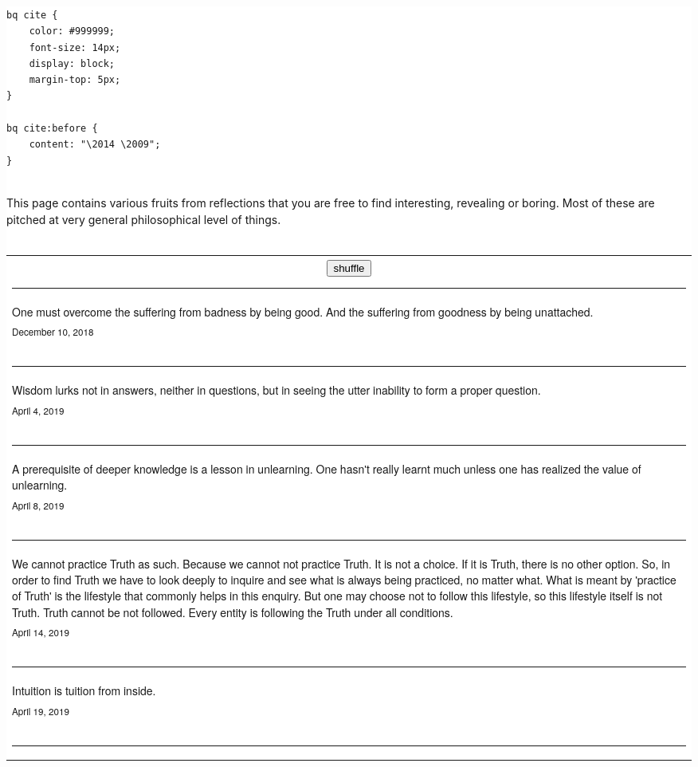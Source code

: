 
	bq cite {
	    color: #999999;
	    font-size: 14px;
	    display: block;
	    margin-top: 5px;
	}

	bq cite:before {
	    content: "\2014 \2009";
	}
</style>

<br>
This page contains various fruits from reflections that you are free to find interesting, revealing or boring. Most of these are pitched at very general philosophical level of things.<br><br>


<table id="myTable" style="font-family:Helvetica Neue,Helvetica,Arial,sans-serif;">
<tr><th class="button"><button class="my-btn" type="button" onclick="sortTable()">shuffle</button><br><hr>
</th></tr>

<tr><td>
<bq>One must overcome the suffering from badness by being good. And the suffering from goodness by being unattached.<br>
<sub>December 10, 2018</sub><br><br><hr></bq>
</td></tr>

<tr><td>
<bq>Wisdom lurks not in answers, neither in questions, but in seeing the utter inability to form a proper question.<br>
<sub>April 4, 2019</sub><br><br><hr></bq>
</td></tr>

<tr><td>
<bq>A prerequisite of deeper knowledge is a lesson in unlearning. One hasn't really learnt much unless one has realized the value of unlearning.<br>
<sub>April 8, 2019</sub><br><br><hr></bq>
</td></tr>

<tr><td>
<bq>We cannot practice Truth as such. Because we cannot not practice Truth. It is not a choice. If it is Truth, there is no other option. So, in order to find Truth we have to look deeply to inquire and see what is always being practiced, no matter what. What is meant by 'practice of Truth' is the lifestyle that commonly helps in this enquiry. But one may choose not to follow this lifestyle, so this lifestyle itself is not Truth. Truth cannot be not followed. Every entity is following the Truth under all conditions.<br>
<sub>April 14, 2019</sub><br><br><hr></bq>
</td></tr>

<tr><td>
<bq>Intuition is tuition from inside.<br>
<sub>April 19, 2019</sub><br><br><hr></bq>
</td></tr>
